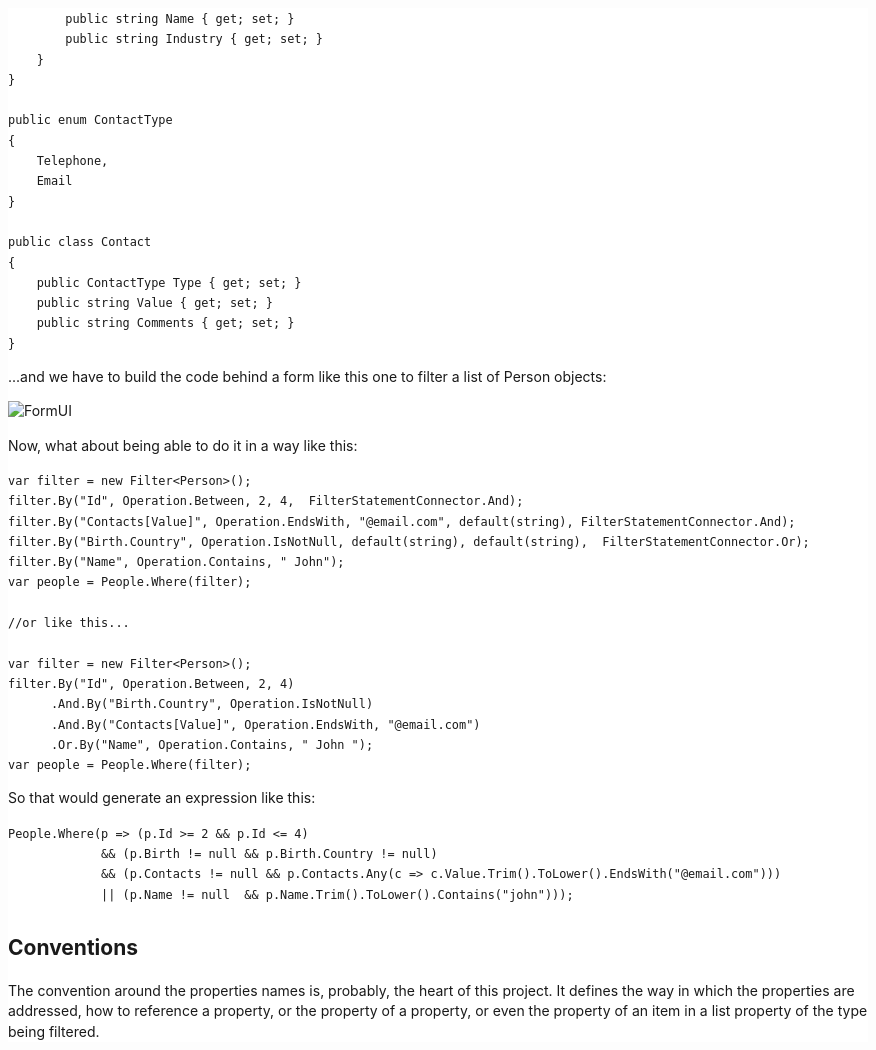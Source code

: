 ```CSharp
        public string Name { get; set; }
        public string Industry { get; set; }
    }
}

public enum ContactType
{
    Telephone,
    Email
}

public class Contact
{
    public ContactType Type { get; set; }
    public string Value { get; set; }
    public string Comments { get; set; }
}
```
...and we have to build the code behind a form like this one to filter a list of Person objects:

![FormUI](docs/BuildLinqExpressionsDynacallyFormUI.png)

Now, what about being able to do it in a way like this:
```CSharp
var filter = new Filter<Person>();
filter.By("Id", Operation.Between, 2, 4,  FilterStatementConnector.And);
filter.By("Contacts[Value]", Operation.EndsWith, "@email.com", default(string), FilterStatementConnector.And);
filter.By("Birth.Country", Operation.IsNotNull, default(string), default(string),  FilterStatementConnector.Or);
filter.By("Name", Operation.Contains, " John");
var people = People.Where(filter);

//or like this...

var filter = new Filter<Person>();
filter.By("Id", Operation.Between, 2, 4)
      .And.By("Birth.Country", Operation.IsNotNull)
      .And.By("Contacts[Value]", Operation.EndsWith, "@email.com")
      .Or.By("Name", Operation.Contains, " John ");
var people = People.Where(filter);
```
So that would generate an expression like this:
```CSharp
People.Where(p => (p.Id >= 2 && p.Id <= 4)
             && (p.Birth != null && p.Birth.Country != null)
             && (p.Contacts != null && p.Contacts.Any(c => c.Value.Trim().ToLower().EndsWith("@email.com")))
             || (p.Name != null  && p.Name.Trim().ToLower().Contains("john")));
```

## Conventions
The convention around the properties names is, probably, the heart of this project. It defines the way in which the properties are addressed, how to reference a property, or the property of a property, or even the property of an item in a list property of the type being filtered.
